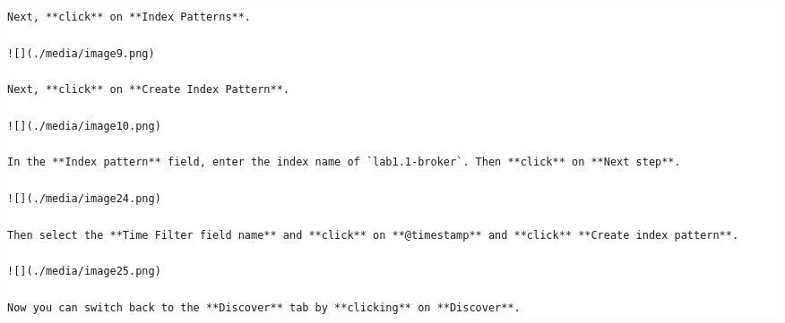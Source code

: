     Next, **click** on **Index Patterns**.  

    ![](./media/image9.png)  

    Next, **click** on **Create Index Pattern**.  

    ![](./media/image10.png)  

    In the **Index pattern** field, enter the index name of `lab1.1-broker`. Then **click** on **Next step**.

    ![](./media/image24.png)  

    Then select the **Time Filter field name** and **click** on **@timestamp** and **click** **Create index pattern**.  

    ![](./media/image25.png)  

    Now you can switch back to the **Discover** tab by **clicking** on **Discover**.  
